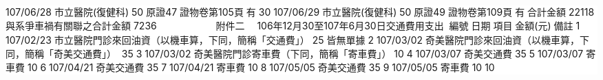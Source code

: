 107/06/28
市立醫院(復健科)
50
原證47
證物卷第105頁
有
30
107/06/29
市立醫院(復健科)
50
原證49
證物卷第109頁
有
合計金額
22118
與系爭車禍有關聯之合計金額
7236
　　
　
　
　附件二
　106年12月30至107年6月30日交通費用支出  
編號
日期
項目
金額(元)
備註
1
107/02/23
市立醫院門診來回油資（以機車算，下同，簡稱「交通費」）
25
皆無單據
2
107/03/02
奇美醫院門診來回油資（以機車算，下同，簡稱「奇美交通費」） 
35
3
107/03/02
奇美醫院門診寄車費（下同，簡稱「寄車費」）
10
4
107/03/07
奇美交通費
35
5
107/03/07
寄車費
10
6
107/04/21
奇美交通費
35
7
107/04/21
寄車費
10
8
107/05/05
奇美交通費
35
9
107/05/05
寄車費
10
10